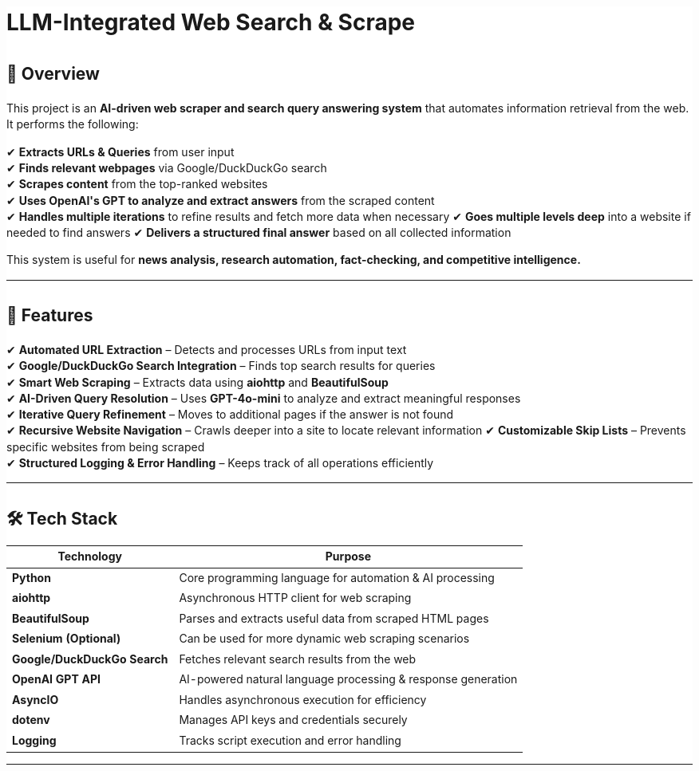# LLM-Integrated Web Search & Scrape

## 🚀 Overview

This project is an **AI-driven web scraper and search query answering system** that automates information retrieval from the web. It performs the following:

✔ **Extracts URLs & Queries** from user input  
✔ **Finds relevant webpages** via Google/DuckDuckGo search  
✔ **Scrapes content** from the top-ranked websites  
✔ **Uses OpenAI's GPT to analyze and extract answers** from the scraped content  
✔ **Handles multiple iterations** to refine results and fetch more data when necessary
✔ **Goes multiple levels deep** into a website if needed to find answers
✔ **Delivers a structured final answer** based on all collected information  

This system is useful for **news analysis, research automation, fact-checking, and competitive intelligence.**

---

## 📜 Features

✔ **Automated URL Extraction** – Detects and processes URLs from input text  
✔ **Google/DuckDuckGo Search Integration** – Finds top search results for queries  
✔ **Smart Web Scraping** – Extracts data using **aiohttp** and **BeautifulSoup**  
✔ **AI-Driven Query Resolution** – Uses **GPT-4o-mini** to analyze and extract meaningful responses  
✔ **Iterative Query Refinement** – Moves to additional pages if the answer is not found  
✔ **Recursive Website Navigation** – Crawls deeper into a site to locate relevant information
✔ **Customizable Skip Lists** – Prevents specific websites from being scraped  
✔ **Structured Logging & Error Handling** – Keeps track of all operations efficiently  

---

## 🛠️ Tech Stack

| Technology       | Purpose                                                        |
|-----------------|----------------------------------------------------------------|
| **Python**      | Core programming language for automation & AI processing      |
| **aiohttp**     | Asynchronous HTTP client for web scraping                     |
| **BeautifulSoup** | Parses and extracts useful data from scraped HTML pages     |
| **Selenium (Optional)** | Can be used for more dynamic web scraping scenarios    |
| **Google/DuckDuckGo Search** | Fetches relevant search results from the web     |
| **OpenAI GPT API** | AI-powered natural language processing & response generation |
| **AsyncIO**     | Handles asynchronous execution for efficiency                 |
| **dotenv**      | Manages API keys and credentials securely                      |
| **Logging**     | Tracks script execution and error handling                     |

---